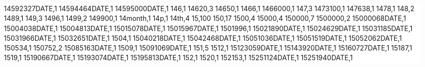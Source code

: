 14592327DATE,1
14594464DATE,1
14595000DATE,1
146,1
14620,3
14650,1
1466,1
1466000,1
147,3
1473100,1
147638,1
1478,1
148,2
1489,1
149,3
1496,1
1499,2
149900,1
14month,1
14p,1
14th,4
15,100
150,17
1500,4
15000,4
150000,7
1500000,2
15000068DATE,1
15004038DATE,1
15004813DATE,1
15015078DATE,1
15015967DATE,1
1501996,1
15021890DATE,1
15024629DATE,1
15031185DATE,1
15031966DATE,1
15032651DATE,1
1504,1
15040218DATE,1
15042468DATE,1
15051036DATE,1
15051519DATE,1
15052062DATE,1
150534,1
150752,2
15085163DATE,1
1509,1
15091069DATE,1
151,5
1512,1
15123059DATE,1
15143920DATE,1
15160727DATE,1
15187,1
1519,1
15190667DATE,1
15193074DATE,1
15195813DATE,1
152,1
1520,1
152153,1
15251124DATE,1
15251940DATE,1